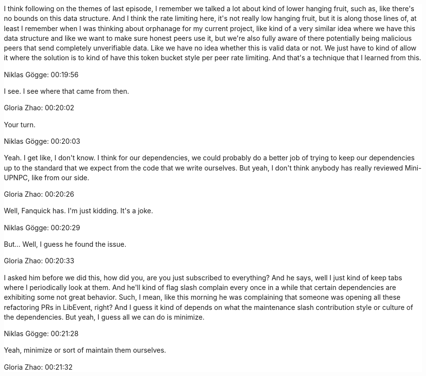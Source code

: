 I think following on the themes of last episode, I remember we talked a lot about kind of lower hanging fruit, such as, like there's no bounds on this data structure.
And I think the rate limiting here, it's not really low hanging fruit, but it is along those lines of, at least I remember when I was thinking about orphanage for my current project, like kind of a very similar idea where we have this data structure and like we want to make sure honest peers use it, but we're also fully aware of there potentially being malicious peers that send completely unverifiable data.
Like we have no idea whether this is valid data or not.
We just have to kind of allow it where the solution is to kind of have this token bucket style per peer rate limiting.
And that's a technique that I learned from this.

Niklas Gögge: 00:19:56

I see.
I see where that came from then.

Gloria Zhao: 00:20:02

Your turn.

Niklas Gögge: 00:20:03

Yeah.
I get like, I don't know.
I think for our dependencies, we could probably do a better job of trying to keep our dependencies up to the standard that we expect from the code that we write ourselves.
But yeah, I don't think anybody has really reviewed Mini-UPNPC, like from our side.

Gloria Zhao: 00:20:26

Well, Fanquick has.
I'm just kidding.
It's a joke.

Niklas Gögge: 00:20:29

But...
Well, I guess he found the issue.

Gloria Zhao: 00:20:33

I asked him before we did this, how did you, are you just subscribed to everything?
And he says, well I just kind of keep tabs where I periodically look at them.
And he'll kind of flag slash complain every once in a while that certain dependencies are exhibiting some not great behavior.
Such, I mean, like this morning he was complaining that someone was opening all these refactoring PRs in LibEvent, right?
And I guess it kind of depends on what the maintenance slash contribution style or culture of the dependencies.
But yeah, I guess all we can do is minimize.

Niklas Gögge: 00:21:28

Yeah, minimize or sort of maintain them ourselves.

Gloria Zhao: 00:21:32

